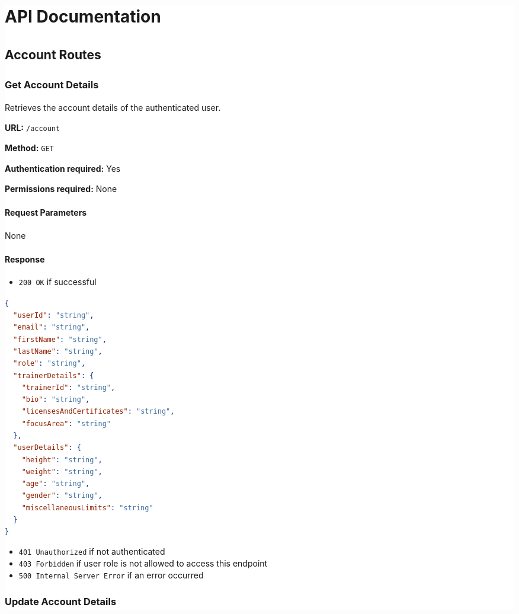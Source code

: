 # API Documentation

## Account Routes

### Get Account Details

Retrieves the account details of the authenticated user.

**URL:** `/account`

**Method:** `GET`

**Authentication required:** Yes

**Permissions required:** None

#### Request Parameters

None

#### Response

- `200 OK` if successful

```json
{
  "userId": "string",
  "email": "string",
  "firstName": "string",
  "lastName": "string",
  "role": "string",
  "trainerDetails": {
    "trainerId": "string",
    "bio": "string",
    "licensesAndCertificates": "string",
    "focusArea": "string"
  },
  "userDetails": {
    "height": "string",
    "weight": "string",
    "age": "string",
    "gender": "string",
    "miscellaneousLimits": "string"
  }
}
```

- `401 Unauthorized` if not authenticated
- `403 Forbidden` if user role is not allowed to access this endpoint
- `500 Internal Server Error` if an error occurred

### Update Account Details

